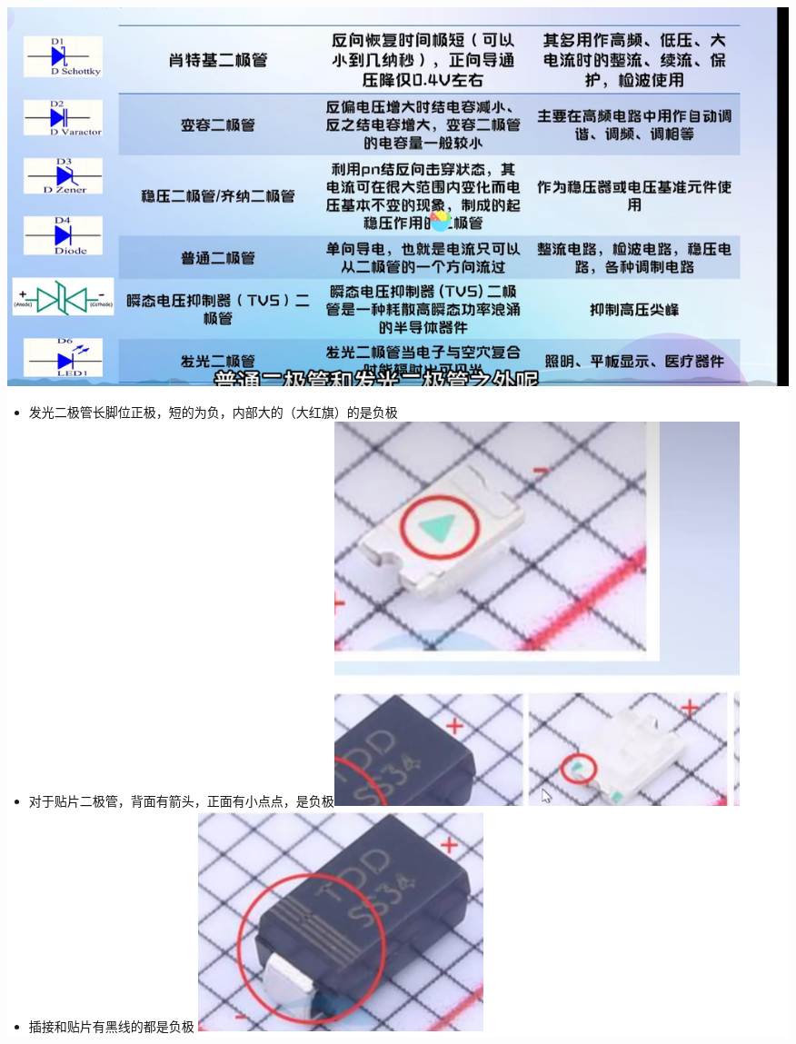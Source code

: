 ![alt text](../.images/PCB/image-9.png)
- 发光二极管长脚位正极，短的为负，内部大的（大红旗）的是负极
- 对于贴片二极管，背面有箭头，正面有小点点，是负极![alt text](../.images/PCB/image-10.png)
- 插接和贴片有黑线的都是负极 ![alt text](../.images/PCB/image-11.png)